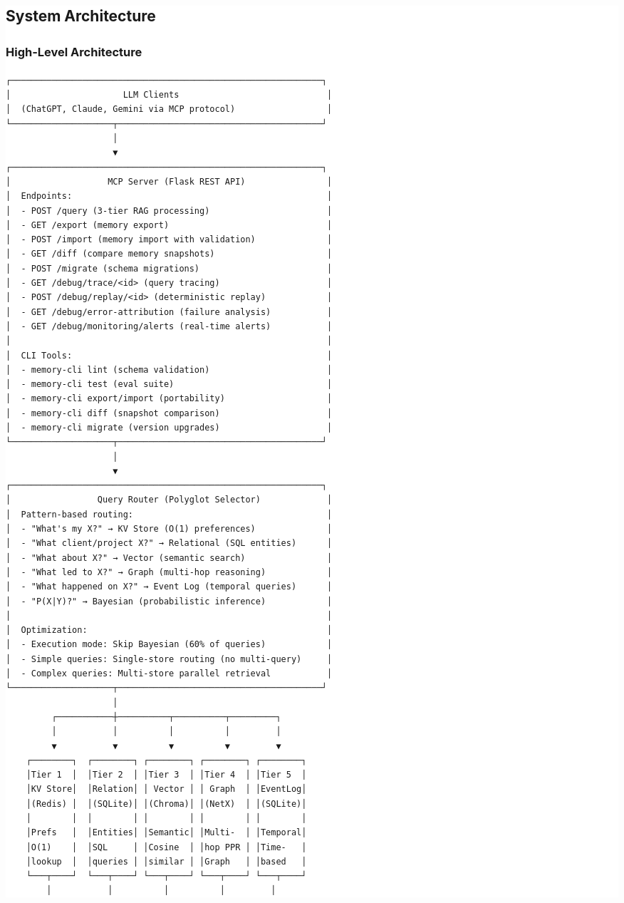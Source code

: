 
## System Architecture

### High-Level Architecture

```
┌─────────────────────────────────────────────────────────────┐
│                      LLM Clients                             │
│  (ChatGPT, Claude, Gemini via MCP protocol)                  │
└────────────────────┬────────────────────────────────────────┘
                     │
                     ▼
┌─────────────────────────────────────────────────────────────┐
│                   MCP Server (Flask REST API)                │
│  Endpoints:                                                  │
│  - POST /query (3-tier RAG processing)                       │
│  - GET /export (memory export)                               │
│  - POST /import (memory import with validation)              │
│  - GET /diff (compare memory snapshots)                      │
│  - POST /migrate (schema migrations)                         │
│  - GET /debug/trace/<id> (query tracing)                     │
│  - POST /debug/replay/<id> (deterministic replay)            │
│  - GET /debug/error-attribution (failure analysis)           │
│  - GET /debug/monitoring/alerts (real-time alerts)           │
│                                                              │
│  CLI Tools:                                                  │
│  - memory-cli lint (schema validation)                       │
│  - memory-cli test (eval suite)                              │
│  - memory-cli export/import (portability)                    │
│  - memory-cli diff (snapshot comparison)                     │
│  - memory-cli migrate (version upgrades)                     │
└────────────────────┬────────────────────────────────────────┘
                     │
                     ▼
┌─────────────────────────────────────────────────────────────┐
│                 Query Router (Polyglot Selector)             │
│  Pattern-based routing:                                      │
│  - "What's my X?" → KV Store (O(1) preferences)              │
│  - "What client/project X?" → Relational (SQL entities)      │
│  - "What about X?" → Vector (semantic search)                │
│  - "What led to X?" → Graph (multi-hop reasoning)            │
│  - "What happened on X?" → Event Log (temporal queries)      │
│  - "P(X|Y)?" → Bayesian (probabilistic inference)            │
│                                                              │
│  Optimization:                                               │
│  - Execution mode: Skip Bayesian (60% of queries)            │
│  - Simple queries: Single-store routing (no multi-query)     │
│  - Complex queries: Multi-store parallel retrieval           │
└────────────────────┬────────────────────────────────────────┘
                     │
         ┌───────────┼──────────┬──────────┬─────────┐
         │           │          │          │         │
         ▼           ▼          ▼          ▼         ▼
    ┌────────┐  ┌────────┐ ┌────────┐ ┌────────┐ ┌────────┐
    │Tier 1  │  │Tier 2  │ │Tier 3  │ │Tier 4  │ │Tier 5  │
    │KV Store│  │Relation│ │ Vector │ │ Graph  │ │EventLog│
    │(Redis) │  │(SQLite)│ │(Chroma)│ │(NetX)  │ │(SQLite)│
    │        │  │        │ │        │ │        │ │        │
    │Prefs   │  │Entities│ │Semantic│ │Multi-  │ │Temporal│
    │O(1)    │  │SQL     │ │Cosine  │ │hop PPR │ │Time-   │
    │lookup  │  │queries │ │similar │ │Graph   │ │based   │
    └───┬────┘  └───┬────┘ └───┬────┘ └───┬────┘ └───┬────┘
        │           │          │          │         │
```